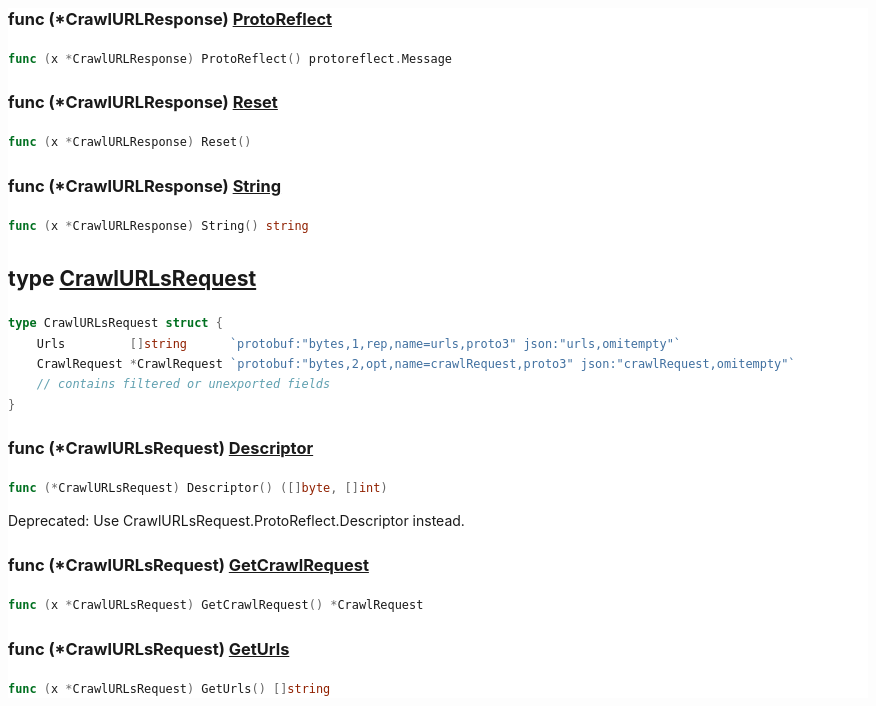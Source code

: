 ### func \(\*CrawlURLResponse\) [ProtoReflect](<https://github.com/mtnmunuklu/Lescatit/blob/main/pb/crawl.pb.go#L555>)

```go
func (x *CrawlURLResponse) ProtoReflect() protoreflect.Message
```

### func \(\*CrawlURLResponse\) [Reset](<https://github.com/mtnmunuklu/Lescatit/blob/main/pb/crawl.pb.go#L540>)

```go
func (x *CrawlURLResponse) Reset()
```

### func \(\*CrawlURLResponse\) [String](<https://github.com/mtnmunuklu/Lescatit/blob/main/pb/crawl.pb.go#L549>)

```go
func (x *CrawlURLResponse) String() string
```

## type [CrawlURLsRequest](<https://github.com/mtnmunuklu/Lescatit/blob/main/pb/crawl.pb.go#L476-L483>)

```go
type CrawlURLsRequest struct {
    Urls         []string      `protobuf:"bytes,1,rep,name=urls,proto3" json:"urls,omitempty"`
    CrawlRequest *CrawlRequest `protobuf:"bytes,2,opt,name=crawlRequest,proto3" json:"crawlRequest,omitempty"`
    // contains filtered or unexported fields
}
```

### func \(\*CrawlURLsRequest\) [Descriptor](<https://github.com/mtnmunuklu/Lescatit/blob/main/pb/crawl.pb.go#L513>)

```go
func (*CrawlURLsRequest) Descriptor() ([]byte, []int)
```

Deprecated: Use CrawlURLsRequest\.ProtoReflect\.Descriptor instead\.

### func \(\*CrawlURLsRequest\) [GetCrawlRequest](<https://github.com/mtnmunuklu/Lescatit/blob/main/pb/crawl.pb.go#L524>)

```go
func (x *CrawlURLsRequest) GetCrawlRequest() *CrawlRequest
```

### func \(\*CrawlURLsRequest\) [GetUrls](<https://github.com/mtnmunuklu/Lescatit/blob/main/pb/crawl.pb.go#L517>)

```go
func (x *CrawlURLsRequest) GetUrls() []string
```
